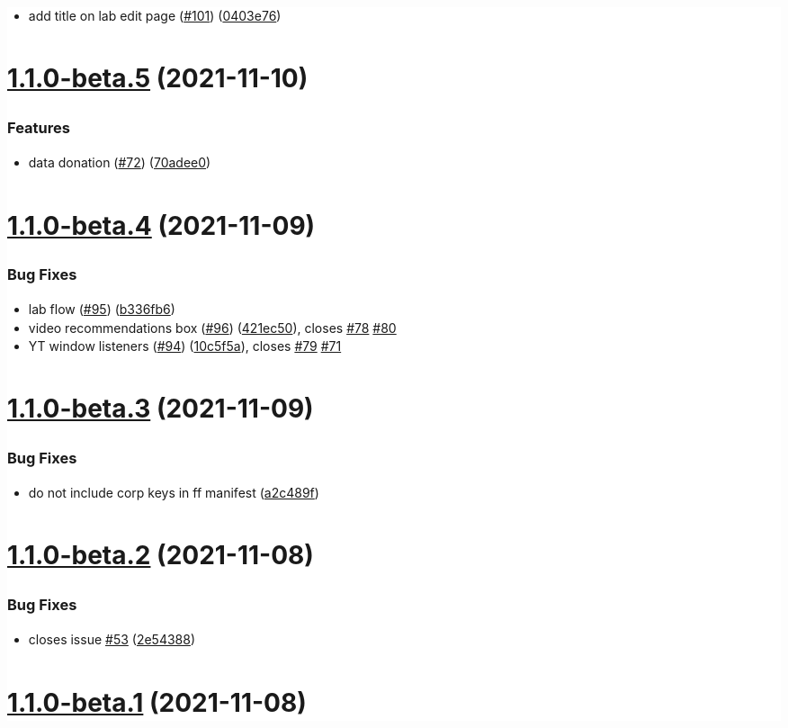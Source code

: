 * add title on lab edit page ([#101](https://github.com/tracking-exposed/YCAI/issues/101)) ([0403e76](https://github.com/tracking-exposed/YCAI/commit/0403e76b146f846c7b7c98b7809123916cf8caff))

# [1.1.0-beta.5](https://github.com/tracking-exposed/YCAI/compare/v1.1.0-beta.4...v1.1.0-beta.5) (2021-11-10)


### Features

* data donation ([#72](https://github.com/tracking-exposed/YCAI/issues/72)) ([70adee0](https://github.com/tracking-exposed/YCAI/commit/70adee036a3be6fa05b9cd604f89bbc4e531289b))

# [1.1.0-beta.4](https://github.com/tracking-exposed/YCAI/compare/v1.1.0-beta.3...v1.1.0-beta.4) (2021-11-09)


### Bug Fixes

*  lab flow ([#95](https://github.com/tracking-exposed/YCAI/issues/95)) ([b336fb6](https://github.com/tracking-exposed/YCAI/commit/b336fb620b70ce8dae8fe2f879963ccb866d4238))
* video recommendations box ([#96](https://github.com/tracking-exposed/YCAI/issues/96)) ([421ec50](https://github.com/tracking-exposed/YCAI/commit/421ec50f40cdd6678881ec0390fd5d16a8f7357a)), closes [#78](https://github.com/tracking-exposed/YCAI/issues/78) [#80](https://github.com/tracking-exposed/YCAI/issues/80)
* YT window listeners ([#94](https://github.com/tracking-exposed/YCAI/issues/94)) ([10c5f5a](https://github.com/tracking-exposed/YCAI/commit/10c5f5a5735dd5941b78e07af3b0002a8e566cda)), closes [#79](https://github.com/tracking-exposed/YCAI/issues/79) [#71](https://github.com/tracking-exposed/YCAI/issues/71)

# [1.1.0-beta.3](https://github.com/tracking-exposed/YCAI/compare/v1.1.0-beta.2...v1.1.0-beta.3) (2021-11-09)


### Bug Fixes

* do not include corp keys in ff manifest ([a2c489f](https://github.com/tracking-exposed/YCAI/commit/a2c489f91712c9dd088895acd40a5615bb660304))

# [1.1.0-beta.2](https://github.com/tracking-exposed/YCAI/compare/v1.1.0-beta.1...v1.1.0-beta.2) (2021-11-08)


### Bug Fixes

* closes issue [#53](https://github.com/tracking-exposed/YCAI/issues/53) ([2e54388](https://github.com/tracking-exposed/YCAI/commit/2e54388471d657d6bcd72afc0d9b428954d57ed0))

# [1.1.0-beta.1](https://github.com/tracking-exposed/YCAI/compare/v1.0.0...v1.1.0-beta.1) (2021-11-08)
